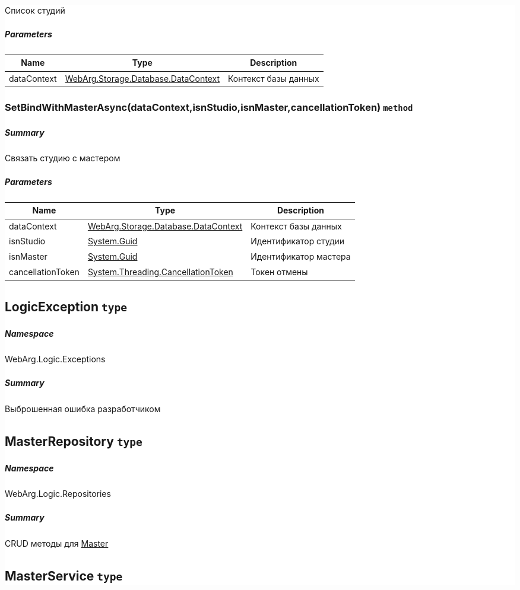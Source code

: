 Список студий

##### Parameters

| Name | Type | Description |
| ---- | ---- | ----------- |
| dataContext | [WebArg.Storage.Database.DataContext](#T-WebArg-Storage-Database-DataContext 'WebArg.Storage.Database.DataContext') | Контекст базы данных |

<a name='M-WebArg-Logic-Interfaces-Services-IStudioService-SetBindWithMasterAsync-WebArg-Storage-Database-DataContext,System-Guid,System-Guid,System-Threading-CancellationToken-'></a>
### SetBindWithMasterAsync(dataContext,isnStudio,isnMaster,cancellationToken) `method`

##### Summary

Связать студию с мастером

##### Parameters

| Name | Type | Description |
| ---- | ---- | ----------- |
| dataContext | [WebArg.Storage.Database.DataContext](#T-WebArg-Storage-Database-DataContext 'WebArg.Storage.Database.DataContext') | Контекст базы данных |
| isnStudio | [System.Guid](http://msdn.microsoft.com/query/dev14.query?appId=Dev14IDEF1&l=EN-US&k=k:System.Guid 'System.Guid') | Идентификатор студии |
| isnMaster | [System.Guid](http://msdn.microsoft.com/query/dev14.query?appId=Dev14IDEF1&l=EN-US&k=k:System.Guid 'System.Guid') | Идентификатор мастера |
| cancellationToken | [System.Threading.CancellationToken](http://msdn.microsoft.com/query/dev14.query?appId=Dev14IDEF1&l=EN-US&k=k:System.Threading.CancellationToken 'System.Threading.CancellationToken') | Токен отмены |

<a name='T-WebArg-Logic-Exceptions-LogicException'></a>
## LogicException `type`

##### Namespace

WebArg.Logic.Exceptions

##### Summary

Выброшенная ошибка разработчиком

<a name='T-WebArg-Logic-Repositories-MasterRepository'></a>
## MasterRepository `type`

##### Namespace

WebArg.Logic.Repositories

##### Summary

CRUD методы для [Master](#T-WebArg-Storage-Models-Master 'WebArg.Storage.Models.Master')

<a name='T-WebArg-Logic-Services-MasterService'></a>
## MasterService `type`
